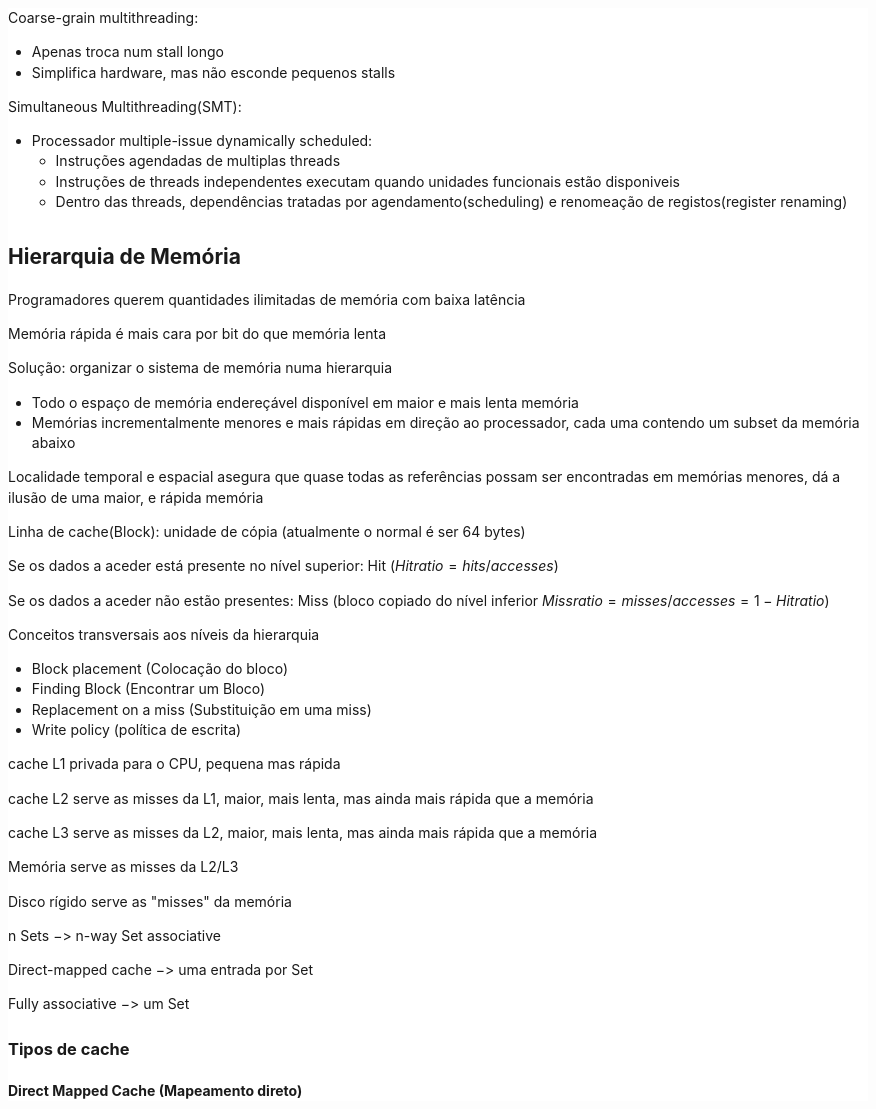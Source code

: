 Coarse-grain multithreading:
- Apenas troca num stall longo
- Simplifica hardware, mas não esconde pequenos stalls

Simultaneous Multithreading(SMT):
- Processador multiple-issue dynamically scheduled:
    - Instruções agendadas de multiplas threads
    - Instruções de threads independentes executam quando unidades funcionais estão disponiveis
    - Dentro das threads, dependências tratadas por agendamento(scheduling) e renomeação de registos(register renaming)

## Hierarquia de Memória

Programadores querem quantidades ilimitadas de memória com baixa latência

Memória rápida é mais cara por bit do que memória lenta

Solução: organizar o sistema de memória numa hierarquia
- Todo o espaço de memória endereçável disponível em maior e mais lenta memória
- Memórias incrementalmente menores e mais rápidas em direção ao processador, cada uma contendo um subset da memória abaixo

Localidade temporal e espacial asegura que quase todas as referências possam ser encontradas em memórias menores, dá a ilusão de uma maior, e rápida memória

Linha de cache(Block): unidade de cópia (atualmente o normal é ser 64 bytes)

Se os dados a aceder está presente no nível superior: Hit ($`Hit ratio = hits / accesses`$)

Se os dados a aceder não estão presentes: Miss (bloco copiado do nível inferior $`Miss ratio = misses/accesses = 1 - Hit ratio`$)

Conceitos transversais aos níveis da hierarquia
- Block placement (Colocação do bloco)
- Finding Block (Encontrar um Bloco)
- Replacement on a miss (Substituição em uma miss)
- Write policy (política de escrita)

cache L1 privada para o CPU, pequena mas rápida

cache L2 serve as misses da L1, maior, mais lenta, mas ainda mais rápida que a memória

cache L3 serve as misses da L2, maior, mais lenta, mas ainda mais rápida que a memória

Memória serve as misses da L2/L3

Disco rígido serve as "misses" da memória

n Sets $`->`$ n-way Set associative

Direct-mapped cache $`->`$ uma entrada por Set

Fully associative $`->`$ um Set

### Tipos de cache

#### Direct Mapped Cache (Mapeamento direto)
